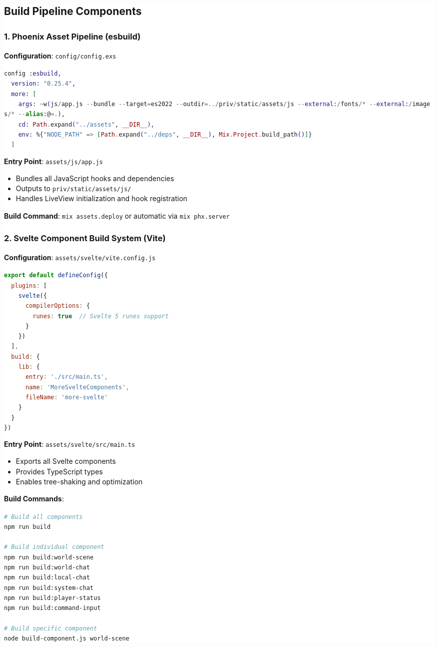 ## Build Pipeline Components

### 1. Phoenix Asset Pipeline (esbuild)

**Configuration**: `config/config.exs`
```elixir
config :esbuild,
  version: "0.25.4",
  more: [
    args: ~w(js/app.js --bundle --target=es2022 --outdir=../priv/static/assets/js --external:/fonts/* --external:/images/* --alias:@=.),
    cd: Path.expand("../assets", __DIR__),
    env: %{"NODE_PATH" => [Path.expand("../deps", __DIR__), Mix.Project.build_path()]}
  ]
```

**Entry Point**: `assets/js/app.js`
- Bundles all JavaScript hooks and dependencies
- Outputs to `priv/static/assets/js/`
- Handles LiveView initialization and hook registration

**Build Command**: `mix assets.deploy` or automatic via `mix phx.server`

### 2. Svelte Component Build System (Vite)

**Configuration**: `assets/svelte/vite.config.js`
```javascript
export default defineConfig({
  plugins: [
    svelte({
      compilerOptions: {
        runes: true  // Svelte 5 runes support
      }
    })
  ],
  build: {
    lib: {
      entry: './src/main.ts',
      name: 'MoreSvelteComponents',
      fileName: 'more-svelte'
    }
  }
})
```

**Entry Point**: `assets/svelte/src/main.ts`
- Exports all Svelte components
- Provides TypeScript types
- Enables tree-shaking and optimization

**Build Commands**:
```bash
# Build all components
npm run build

# Build individual component
npm run build:world-scene
npm run build:world-chat
npm run build:local-chat
npm run build:system-chat
npm run build:player-status
npm run build:command-input

# Build specific component
node build-component.js world-scene
```